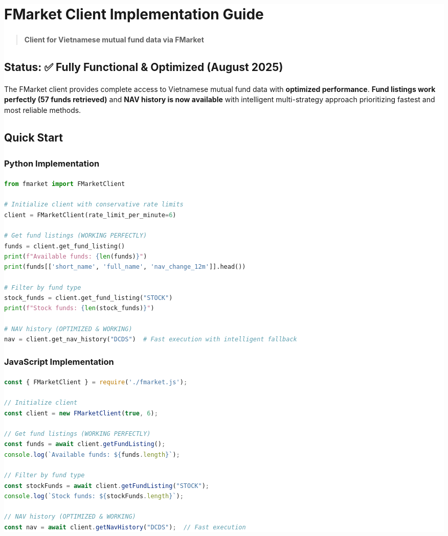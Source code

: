 # FMarket Client Implementation Guide

> **Client for Vietnamese mutual fund data via FMarket**

## Status: ✅ **Fully Functional & Optimized** (August 2025)

The FMarket client provides complete access to Vietnamese mutual fund data with **optimized performance**. **Fund listings work perfectly (57 funds retrieved)** and **NAV history is now available** with intelligent multi-strategy approach prioritizing fastest and most reliable methods.

## Quick Start

### Python Implementation
```python
from fmarket import FMarketClient

# Initialize client with conservative rate limits
client = FMarketClient(rate_limit_per_minute=6)

# Get fund listings (WORKING PERFECTLY)
funds = client.get_fund_listing()
print(f"Available funds: {len(funds)}")
print(funds[['short_name', 'full_name', 'nav_change_12m']].head())

# Filter by fund type
stock_funds = client.get_fund_listing("STOCK")  
print(f"Stock funds: {len(stock_funds)}")

# NAV history (OPTIMIZED & WORKING)
nav = client.get_nav_history("DCDS")  # Fast execution with intelligent fallback
```

### JavaScript Implementation  
```javascript
const { FMarketClient } = require('./fmarket.js');

// Initialize client
const client = new FMarketClient(true, 6);

// Get fund listings (WORKING PERFECTLY)
const funds = await client.getFundListing();
console.log(`Available funds: ${funds.length}`);

// Filter by fund type
const stockFunds = await client.getFundListing("STOCK");
console.log(`Stock funds: ${stockFunds.length}`);

// NAV history (OPTIMIZED & WORKING) 
const nav = await client.getNavHistory("DCDS");  // Fast execution
```
